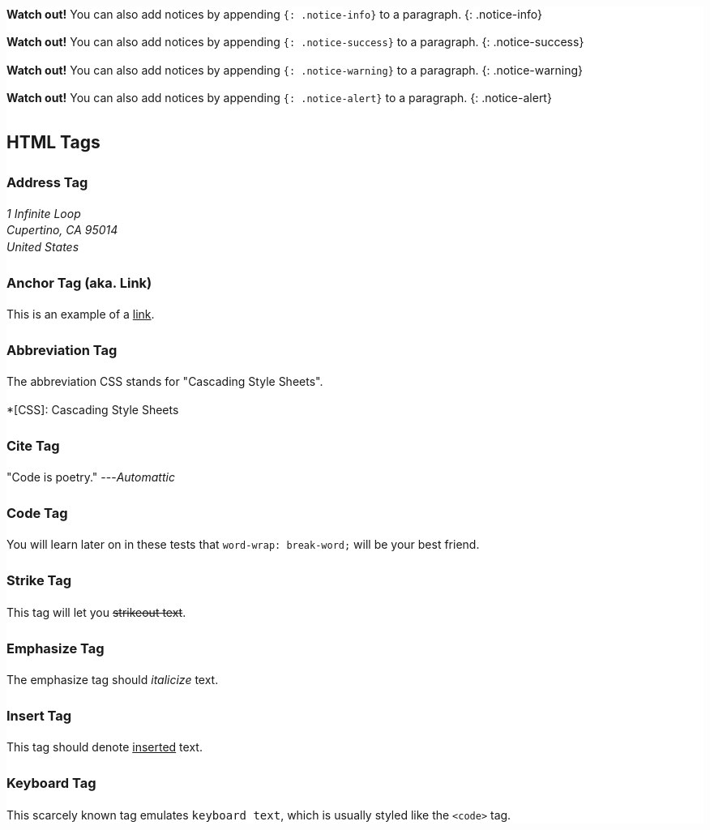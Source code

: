 **Watch out!** You can also add notices by appending `{: .notice-info}` to a paragraph.
{: .notice-info}

**Watch out!** You can also add notices by appending `{: .notice-success}` to a paragraph.
{: .notice-success}

**Watch out!** You can also add notices by appending `{: .notice-warning}` to a paragraph.
{: .notice-warning}

**Watch out!** You can also add notices by appending `{: .notice-alert}` to a paragraph.
{: .notice-alert}

## HTML Tags

### Address Tag

<address>
  1 Infinite Loop<br /> Cupertino, CA 95014<br /> United States
</address>

### Anchor Tag (aka. Link)

This is an example of a [link](http://apple.com "Apple").

### Abbreviation Tag

The abbreviation CSS stands for "Cascading Style Sheets".

*[CSS]: Cascading Style Sheets

### Cite Tag

"Code is poetry." ---<cite>Automattic</cite>

### Code Tag

You will learn later on in these tests that `word-wrap: break-word;` will be your best friend.

### Strike Tag

This tag will let you <strike>strikeout text</strike>.

### Emphasize Tag

The emphasize tag should _italicize_ text.

### Insert Tag

This tag should denote <ins>inserted</ins> text.

### Keyboard Tag

This scarcely known tag emulates <kbd>keyboard text</kbd>, which is usually styled like the `<code>` tag.
